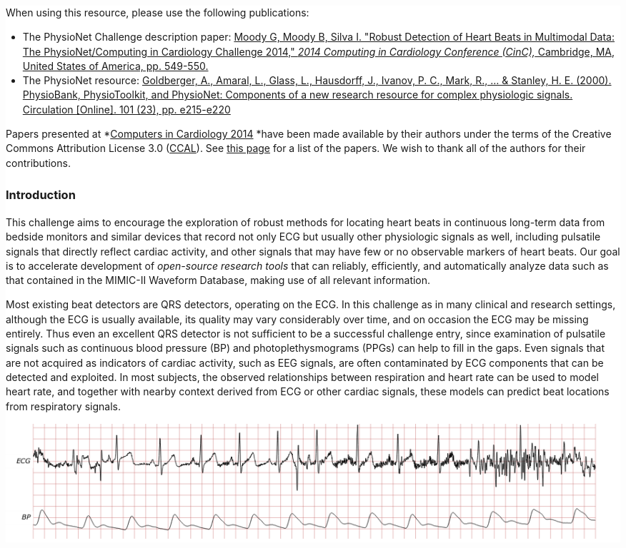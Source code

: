 When using this resource, please use the following publications:

- The PhysioNet Challenge description paper: [Moody G, Moody B, Silva I. "Robust Detection of Heart Beats in Multimodal Data: The PhysioNet/Computing in Cardiology Challenge 2014," *2014 Computing in Cardiology Conference (CinC),* Cambridge, MA, United States of America, pp. 549-550.](https://www.cinc.org/archives/2014/pdf/0549.pdf)
- The PhysioNet resource: [Goldberger, A., Amaral, L., Glass, L., Hausdorff, J., Ivanov, P. C., Mark, R., … & Stanley, H. E. (2000). PhysioBank, PhysioToolkit, and PhysioNet: Components of a new research resource for complex physiologic signals. Circulation [Online]. 101 (23), pp. e215-e220](https://www.ahajournals.org/doi/full/10.1161/01.CIR.101.23.e215)

Papers presented at *[Computers in Cardiology
2014](http://www.cinc.org/) *have been made available by their authors
under the terms of the Creative Commons Attribution License 3.0
([CCAL](http://creativecommons.org/licenses/by/3.0/)). See [this
page](papers) for
a list of the papers. We wish to thank all of the authors for their
contributions.

### Introduction

This challenge aims to encourage the exploration of robust methods for
locating heart beats in continuous long-term data from bedside monitors
and similar devices that record not only ECG but usually other
physiologic signals as well, including pulsatile signals that directly
reflect cardiac activity, and other signals that may have few or no
observable markers of heart beats. Our goal is to accelerate development
of *open-source research tools* that can reliably, efficiently, and
automatically analyze data such as that contained in the MIMIC-II
Waveform Database, making use of all relevant information.

Most existing beat detectors are QRS detectors, operating on the ECG. In
this challenge as in many clinical and research settings, although the
ECG is usually available, its quality may vary considerably over time,
and on occasion the ECG may be missing entirely. Thus even an excellent
QRS detector is not sufficient to be a successful challenge entry, since
examination of pulsatile signals such as continuous blood pressure (BP)
and photoplethysmograms (PPGs) can help to fill in the gaps. Even
signals that are not acquired as indicators of cardiac activity, such as
EEG signals, are often contaminated by ECG components that can be
detected and exploited. In most subjects, the observed relationships
between respiration and heart rate can be used to model heart rate, and
together with nearby context derived from ECG or other cardiac signals,
these models can predict beat locations from respiratory signals.

![Figure 1](figure1.png)
